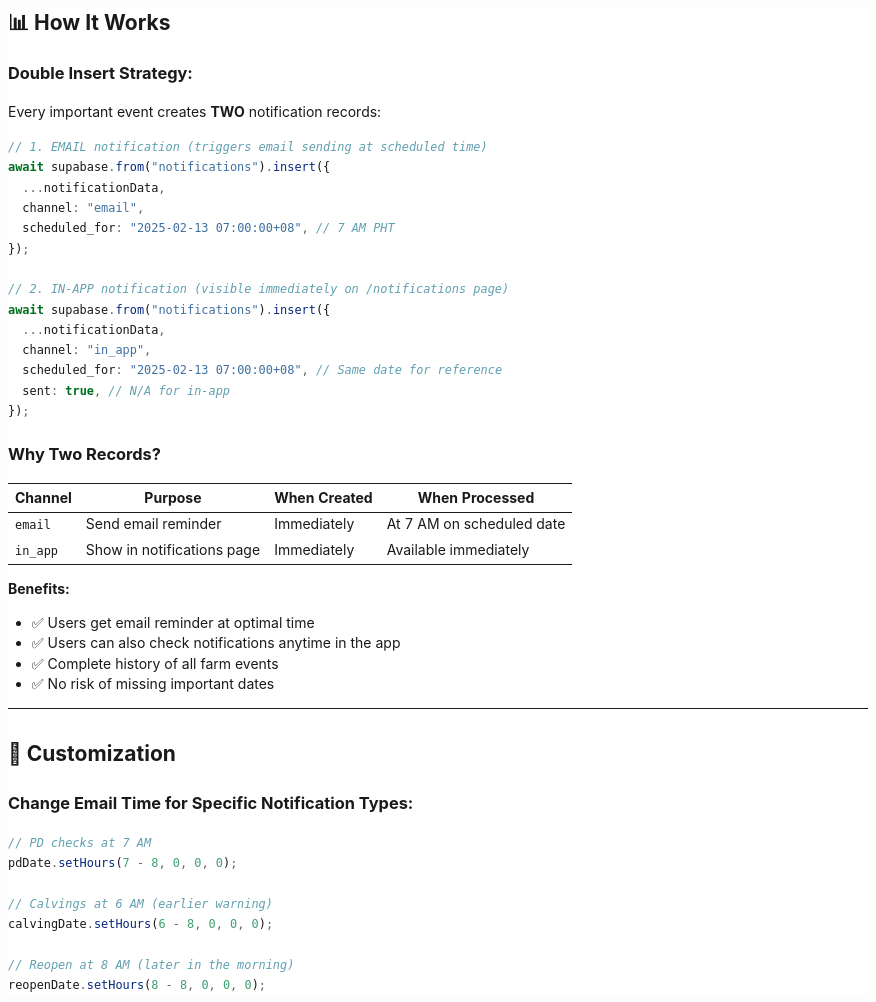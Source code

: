 
## 📊 How It Works

### Double Insert Strategy:

Every important event creates **TWO** notification records:

```typescript
// 1. EMAIL notification (triggers email sending at scheduled time)
await supabase.from("notifications").insert({
  ...notificationData,
  channel: "email",
  scheduled_for: "2025-02-13 07:00:00+08", // 7 AM PHT
});

// 2. IN-APP notification (visible immediately on /notifications page)
await supabase.from("notifications").insert({
  ...notificationData,
  channel: "in_app",
  scheduled_for: "2025-02-13 07:00:00+08", // Same date for reference
  sent: true, // N/A for in-app
});
```

### Why Two Records?

| Channel  | Purpose                    | When Created | When Processed            |
| -------- | -------------------------- | ------------ | ------------------------- |
| `email`  | Send email reminder        | Immediately  | At 7 AM on scheduled date |
| `in_app` | Show in notifications page | Immediately  | Available immediately     |

**Benefits:**

- ✅ Users get email reminder at optimal time
- ✅ Users can also check notifications anytime in the app
- ✅ Complete history of all farm events
- ✅ No risk of missing important dates

---

## 🎨 Customization

### Change Email Time for Specific Notification Types:

```typescript
// PD checks at 7 AM
pdDate.setHours(7 - 8, 0, 0, 0);

// Calvings at 6 AM (earlier warning)
calvingDate.setHours(6 - 8, 0, 0, 0);

// Reopen at 8 AM (later in the morning)
reopenDate.setHours(8 - 8, 0, 0, 0);
```
